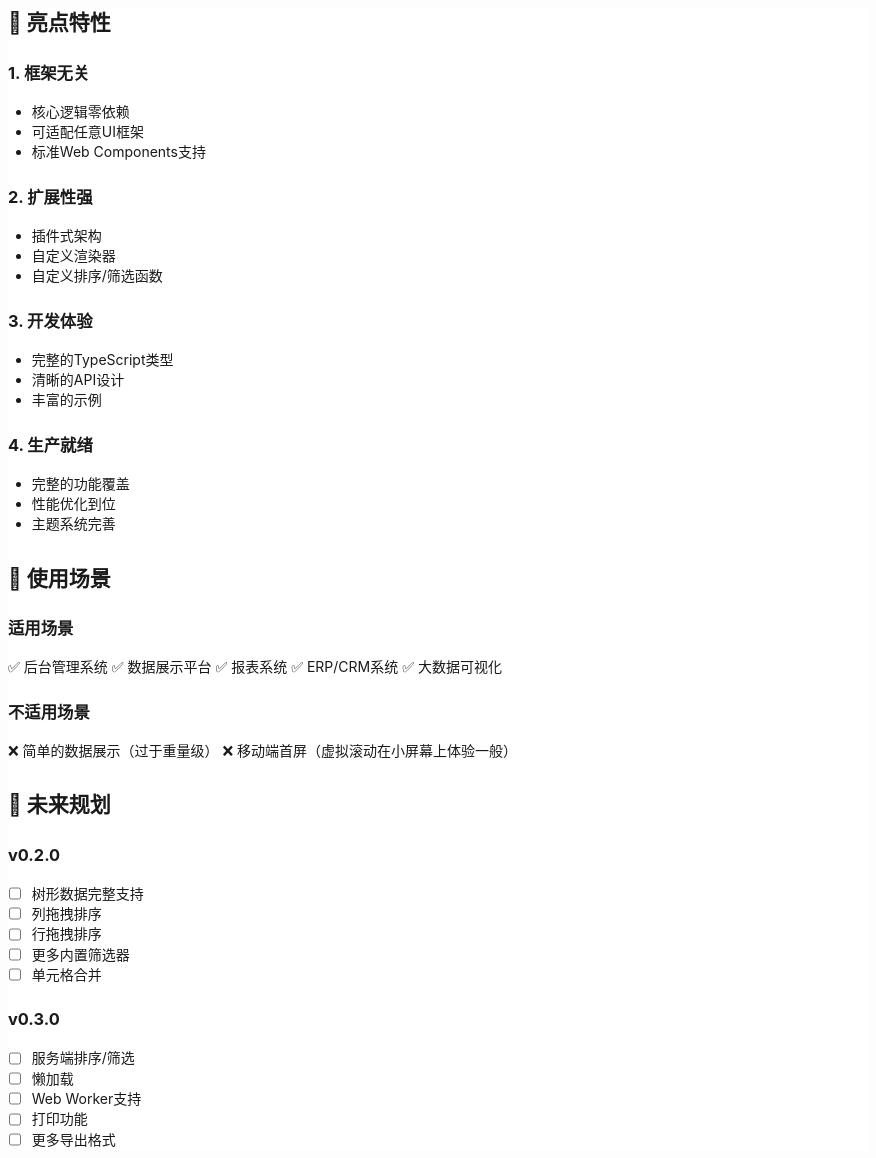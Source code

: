 ## 🌟 亮点特性

### 1. 框架无关
- 核心逻辑零依赖
- 可适配任意UI框架
- 标准Web Components支持

### 2. 扩展性强
- 插件式架构
- 自定义渲染器
- 自定义排序/筛选函数

### 3. 开发体验
- 完整的TypeScript类型
- 清晰的API设计
- 丰富的示例

### 4. 生产就绪
- 完整的功能覆盖
- 性能优化到位
- 主题系统完善

## 📝 使用场景

### 适用场景
✅ 后台管理系统
✅ 数据展示平台
✅ 报表系统
✅ ERP/CRM系统
✅ 大数据可视化

### 不适用场景
❌ 简单的数据展示（过于重量级）
❌ 移动端首屏（虚拟滚动在小屏幕上体验一般）

## 🚀 未来规划

### v0.2.0
- [ ] 树形数据完整支持
- [ ] 列拖拽排序
- [ ] 行拖拽排序
- [ ] 更多内置筛选器
- [ ] 单元格合并

### v0.3.0
- [ ] 服务端排序/筛选
- [ ] 懒加载
- [ ] Web Worker支持
- [ ] 打印功能
- [ ] 更多导出格式
